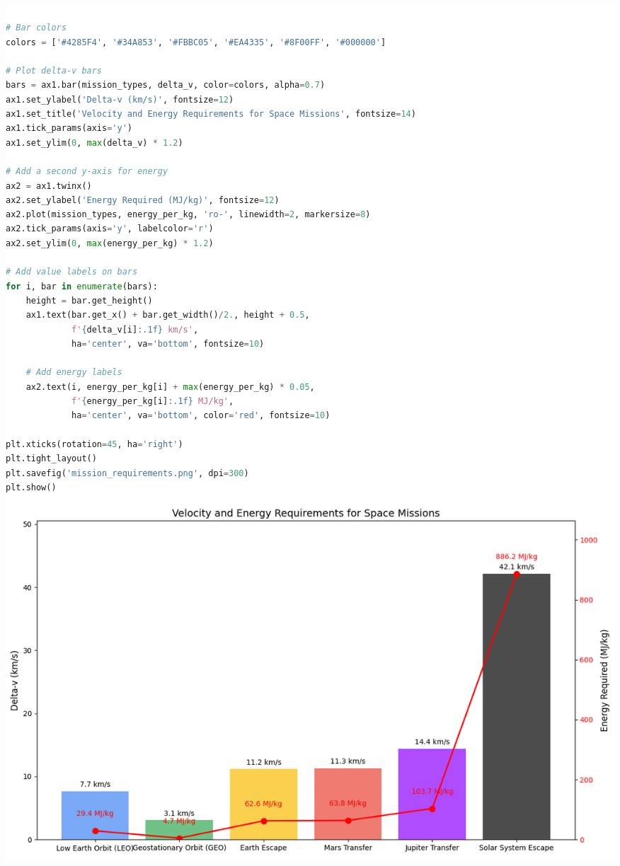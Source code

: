 ```python

# Bar colors
colors = ['#4285F4', '#34A853', '#FBBC05', '#EA4335', '#8F00FF', '#000000']

# Plot delta-v bars
bars = ax1.bar(mission_types, delta_v, color=colors, alpha=0.7)
ax1.set_ylabel('Delta-v (km/s)', fontsize=12)
ax1.set_title('Velocity and Energy Requirements for Space Missions', fontsize=14)
ax1.tick_params(axis='y')
ax1.set_ylim(0, max(delta_v) * 1.2)

# Add a second y-axis for energy
ax2 = ax1.twinx()
ax2.set_ylabel('Energy Required (MJ/kg)', fontsize=12)
ax2.plot(mission_types, energy_per_kg, 'ro-', linewidth=2, markersize=8)
ax2.tick_params(axis='y', labelcolor='r')
ax2.set_ylim(0, max(energy_per_kg) * 1.2)

# Add value labels on bars
for i, bar in enumerate(bars):
    height = bar.get_height()
    ax1.text(bar.get_x() + bar.get_width()/2., height + 0.5,
             f'{delta_v[i]:.1f} km/s',
             ha='center', va='bottom', fontsize=10)
    
    # Add energy labels
    ax2.text(i, energy_per_kg[i] + max(energy_per_kg) * 0.05,
             f'{energy_per_kg[i]:.1f} MJ/kg',
             ha='center', va='bottom', color='red', fontsize=10)

plt.xticks(rotation=45, ha='right')
plt.tight_layout()
plt.savefig('mission_requirements.png', dpi=300)
plt.show()
```

![Mission Energy Requirements](mission_requirements.png)
